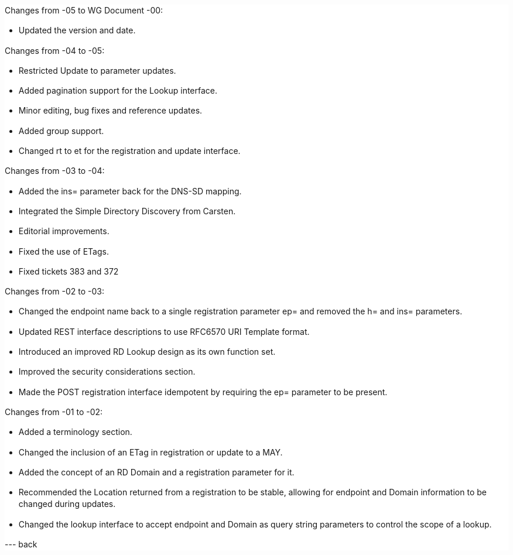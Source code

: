 
Changes from -05 to WG Document -00:

*  Updated the version and date.


Changes from -04 to -05:

*  Restricted Update to parameter updates.

*  Added pagination support for the Lookup interface.

*  Minor editing, bug fixes and reference updates.

*  Added group support.

*  Changed rt to et for the registration and update interface.


Changes from -03 to -04:

*  Added the ins= parameter back for the DNS-SD mapping.

*  Integrated the Simple Directory Discovery from Carsten.

*  Editorial improvements.

*  Fixed the use of ETags.

* Fixed tickets 383 and 372

Changes from -02 to -03:

*  Changed the endpoint name back to a single registration parameter ep= and removed the h= and ins= parameters.

*  Updated REST interface descriptions to use RFC6570 URI Template format.

*  Introduced an improved RD Lookup design as its own function set.

*  Improved the security considerations section.

*  Made the POST registration interface idempotent by requiring the ep= parameter to be present.


Changes from -01 to -02:

*  Added a terminology section.

*  Changed the inclusion of an ETag in registration or update to a MAY.

*  Added the concept of an RD Domain and a registration parameter for it.

*  Recommended the Location returned from a registration to be stable, allowing for endpoint and Domain information to be changed during updates.

*  Changed the lookup interface to accept endpoint and Domain as query string parameters to control the scope of a lookup.

--- back








